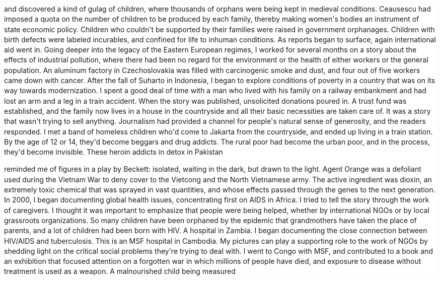 and discovered a kind of gulag of children,
where thousands of orphans were being kept in medieval conditions.
Ceausescu had imposed a quota
on the number of children to be produced by each family,
thereby making women&#39;s bodies an instrument of state economic policy.
Children who couldn&#39;t be supported by their families
were raised in government orphanages.
Children with birth defects were labeled incurables,
and confined for life to inhuman conditions.
As reports began to surface, again international aid went in.
Going deeper into the legacy of the Eastern European regimes,
I worked for several months on a story about the effects of industrial pollution,
where there had been no regard for the environment
or the health of either workers or the general population.
An aluminum factory in Czechoslovakia
was filled with carcinogenic smoke and dust,
and four out of five workers came down with cancer.
After the fall of Suharto in Indonesia,
I began to explore conditions of poverty
in a country that was on its way towards modernization.
I spent a good deal of time with a man
who lived with his family on a railway embankment
and had lost an arm and a leg in a train accident.
When the story was published, unsolicited donations poured in.
A trust fund was established,
and the family now lives in a house in the countryside
and all their basic necessities are taken care of.
It was a story that wasn&#39;t trying to sell anything.
Journalism had provided a channel
for people&#39;s natural sense of generosity, and the readers responded.
I met a band of homeless children who&#39;d come to Jakarta from the countryside,
and ended up living in a train station.
By the age of 12 or 14, they&#39;d become beggars and drug addicts.
The rural poor had become the urban poor,
and in the process, they&#39;d become invisible.
These heroin addicts in detox in Pakistan

reminded me of figures in a play by Beckett:
isolated, waiting in the dark, but drawn to the light.
Agent Orange was a defoliant used during the Vietnam War
to deny cover to the Vietcong and the North Vietnamese army.
The active ingredient was dioxin, an extremely toxic chemical
that was sprayed in vast quantities,
and whose effects passed through the genes to the next generation.
In 2000, I began documenting global health issues,
concentrating first on AIDS in Africa.
I tried to tell the story through the work of caregivers.
I thought it was important to emphasize that people were being helped,
whether by international NGOs or by local grassroots organizations.
So many children have been orphaned by the epidemic
that grandmothers have taken the place of parents,
and a lot of children had been born with HIV.
A hospital in Zambia.
I began documenting the close connection
between HIV/AIDS and tuberculosis.
This is an MSF hospital in Cambodia.
My pictures can play a supporting role to the work of NGOs
by shedding light on the critical social problems they&#39;re trying to deal with.
I went to Congo with MSF,
and contributed to a book and an exhibition
that focused attention on a forgotten war
in which millions of people have died,
and exposure to disease without treatment is used as a weapon.
A malnourished child being measured